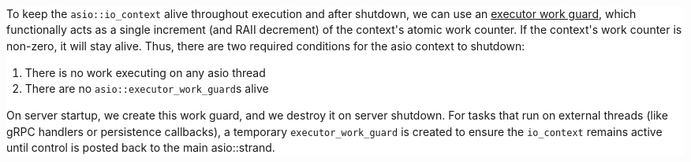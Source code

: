 To keep the `asio::io_context` alive throughout execution and after shutdown, we can use
an [executor work guard](https://www.boost.org/doc/libs/1_84_0/doc/html/boost_asio/reference/executor_work_guard.html),
which functionally acts as a single increment (and RAII decrement) of the context's atomic work counter. If the
context's work counter is non-zero, it will stay alive. Thus, there are two required conditions for the asio context to
shutdown:

1. There is no work executing on any asio thread
2. There are no `asio::executor_work_guard`s alive

On server startup, we create this work guard, and we destroy it on server shutdown. For tasks that run on external
threads (like gRPC handlers or persistence callbacks), a temporary `executor_work_guard` is created to ensure the
`io_context` remains active until control is posted back to the main asio::strand.